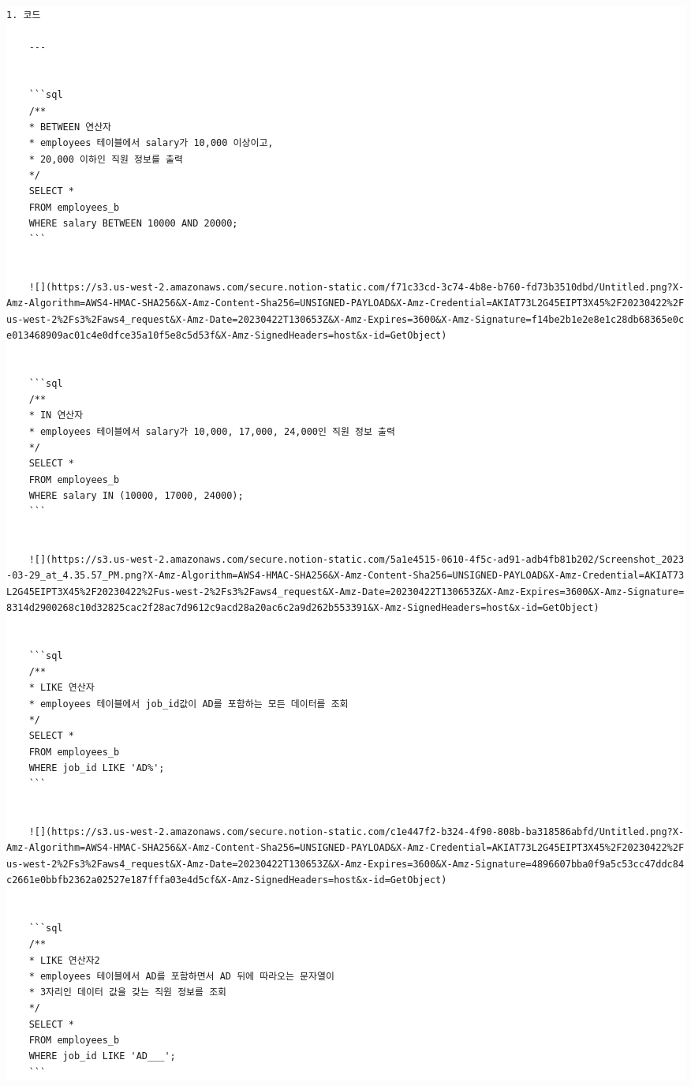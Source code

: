 	1. 코드

		---


		```sql
		/**
		* BETWEEN 연산자
		* employees 테이블에서 salary가 10,000 이상이고,
		* 20,000 이하인 직원 정보를 출력
		*/
		SELECT *
		FROM employees_b
		WHERE salary BETWEEN 10000 AND 20000;
		```


		![](https://s3.us-west-2.amazonaws.com/secure.notion-static.com/f71c33cd-3c74-4b8e-b760-fd73b3510dbd/Untitled.png?X-Amz-Algorithm=AWS4-HMAC-SHA256&X-Amz-Content-Sha256=UNSIGNED-PAYLOAD&X-Amz-Credential=AKIAT73L2G45EIPT3X45%2F20230422%2Fus-west-2%2Fs3%2Faws4_request&X-Amz-Date=20230422T130653Z&X-Amz-Expires=3600&X-Amz-Signature=f14be2b1e2e8e1c28db68365e0ce013468909ac01c4e0dfce35a10f5e8c5d53f&X-Amz-SignedHeaders=host&x-id=GetObject)


		```sql
		/**
		* IN 연산자
		* employees 테이블에서 salary가 10,000, 17,000, 24,000인 직원 정보 출력
		*/
		SELECT * 
		FROM employees_b
		WHERE salary IN (10000, 17000, 24000);
		```


		![](https://s3.us-west-2.amazonaws.com/secure.notion-static.com/5a1e4515-0610-4f5c-ad91-adb4fb81b202/Screenshot_2023-03-29_at_4.35.57_PM.png?X-Amz-Algorithm=AWS4-HMAC-SHA256&X-Amz-Content-Sha256=UNSIGNED-PAYLOAD&X-Amz-Credential=AKIAT73L2G45EIPT3X45%2F20230422%2Fus-west-2%2Fs3%2Faws4_request&X-Amz-Date=20230422T130653Z&X-Amz-Expires=3600&X-Amz-Signature=8314d2900268c10d32825cac2f28ac7d9612c9acd28a20ac6c2a9d262b553391&X-Amz-SignedHeaders=host&x-id=GetObject)


		```sql
		/**
		* LIKE 연산자
		* employees 테이블에서 job_id값이 AD를 포함하는 모든 데이터를 조회
		*/
		SELECT *
		FROM employees_b
		WHERE job_id LIKE 'AD%';
		```


		![](https://s3.us-west-2.amazonaws.com/secure.notion-static.com/c1e447f2-b324-4f90-808b-ba318586abfd/Untitled.png?X-Amz-Algorithm=AWS4-HMAC-SHA256&X-Amz-Content-Sha256=UNSIGNED-PAYLOAD&X-Amz-Credential=AKIAT73L2G45EIPT3X45%2F20230422%2Fus-west-2%2Fs3%2Faws4_request&X-Amz-Date=20230422T130653Z&X-Amz-Expires=3600&X-Amz-Signature=4896607bba0f9a5c53cc47ddc84c2661e0bbfb2362a02527e187fffa03e4d5cf&X-Amz-SignedHeaders=host&x-id=GetObject)


		```sql
		/**
		* LIKE 연산자2
		* employees 테이블에서 AD를 포함하면서 AD 뒤에 따라오는 문자열이 
		* 3자리인 데이터 값을 갖는 직원 정보를 조회
		*/
		SELECT *
		FROM employees_b
		WHERE job_id LIKE 'AD___';
		```
